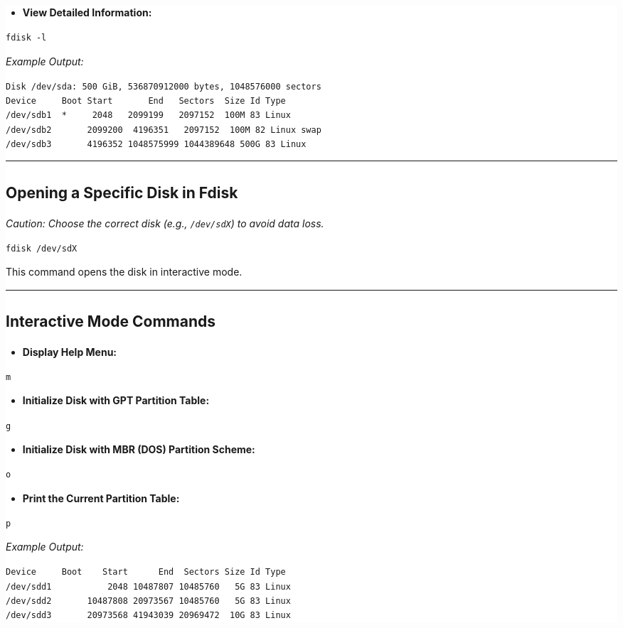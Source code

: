 - **View Detailed Information:**
```
fdisk -l
```

*Example Output:*
```
Disk /dev/sda: 500 GiB, 536870912000 bytes, 1048576000 sectors
Device     Boot Start       End   Sectors  Size Id Type
/dev/sdb1  *     2048   2099199   2097152  100M 83 Linux
/dev/sdb2       2099200  4196351   2097152  100M 82 Linux swap
/dev/sdb3       4196352 1048575999 1044389648 500G 83 Linux
```

---

## Opening a Specific Disk in Fdisk

*Caution: Choose the correct disk (e.g., `/dev/sdX`) to avoid data loss.*

```
fdisk /dev/sdX
```

This command opens the disk in interactive mode.

---

## Interactive Mode Commands

- **Display Help Menu:**
```
m
```

- **Initialize Disk with GPT Partition Table:**
```
g
```

- **Initialize Disk with MBR (DOS) Partition Scheme:**
```
o
```

- **Print the Current Partition Table:**
```
p
```

*Example Output:*
```
Device     Boot    Start      End  Sectors Size Id Type
/dev/sdd1           2048 10487807 10485760   5G 83 Linux
/dev/sdd2       10487808 20973567 10485760   5G 83 Linux
/dev/sdd3       20973568 41943039 20969472  10G 83 Linux
```
